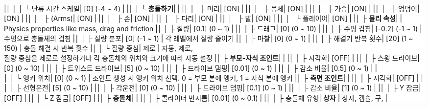 |<nobr>│&nbsp;│&nbsp;│&nbsp;└&nbsp;난류 시간 스케일</nobr>| [0] (-4 ~ 4) | 
|<nobr>│&nbsp;│&nbsp;└&nbsp;**충돌하기**</nobr>| | 
|<nobr>│&nbsp;│&nbsp;&nbsp;&nbsp;├&nbsp;머리</nobr>| [ON] | 
|<nobr>│&nbsp;│&nbsp;&nbsp;&nbsp;├&nbsp;몸체</nobr>| [ON] | 
|<nobr>│&nbsp;│&nbsp;&nbsp;&nbsp;├&nbsp;가슴</nobr>| [ON] | 
|<nobr>│&nbsp;│&nbsp;&nbsp;&nbsp;├&nbsp;엉덩이</nobr>| [ON] | 
|<nobr>│&nbsp;│&nbsp;&nbsp;&nbsp;├&nbsp;(Arms)</nobr>| [ON] | 
|<nobr>│&nbsp;│&nbsp;&nbsp;&nbsp;├&nbsp;손</nobr>| [ON] | 
|<nobr>│&nbsp;│&nbsp;&nbsp;&nbsp;├&nbsp;다리</nobr>| [ON] | 
|<nobr>│&nbsp;│&nbsp;&nbsp;&nbsp;├&nbsp;발</nobr>| [ON] | 
|<nobr>│&nbsp;│&nbsp;&nbsp;&nbsp;└&nbsp;플레이어</nobr>| [ON] | 
|<nobr>│&nbsp;├&nbsp;**물리 속성**</nobr>| | Physics properties like mass, drag and friction
|<nobr>│&nbsp;│&nbsp;├&nbsp;질량</nobr>| [0.1] (0 ~ 1) | 
|<nobr>│&nbsp;│&nbsp;├&nbsp;드래그</nobr>| [0] (0 ~ 10) | 
|<nobr>│&nbsp;│&nbsp;├&nbsp;수평 겹침</nobr>| [-0.2] (-1 ~ 1) | 수평으로 충돌체의 겹침
|<nobr>│&nbsp;│&nbsp;├&nbsp;질량 분포</nobr>| [0] (-1 ~ 1) | 각 레벨에서 질량 줄이기
|<nobr>│&nbsp;│&nbsp;├&nbsp;마찰</nobr>| [0] (0 ~ 1) | 
|<nobr>│&nbsp;│&nbsp;├&nbsp;해결기 반복 횟수</nobr>| [20] (1 ~ 150) | 충돌 해결 시 반복 횟수
|<nobr>│&nbsp;│&nbsp;└&nbsp;질량 중심</nobr>| 제로 | 자동, 제로, <br/>질량 중심을 제로로 설정하거나 각 충돌체의 위치와 크기에 따라 자동 설정
|<nobr>│&nbsp;├&nbsp;**부모-자식 조인트**</nobr>| | 
|<nobr>│&nbsp;│&nbsp;├&nbsp;시각화</nobr>| [OFF] | 
|<nobr>│&nbsp;│&nbsp;├&nbsp;스윙 드라이브</nobr>| [0] (0 ~ 10) | 
|<nobr>│&nbsp;│&nbsp;├&nbsp;트위스트 드라이브</nobr>| [5] (0 ~ 10) | 
|<nobr>│&nbsp;│&nbsp;├&nbsp;드라이브 댐핑</nobr>| [0.01] (0 ~ 1) | 
|<nobr>│&nbsp;│&nbsp;├&nbsp;감소 비율</nobr>| [0.5] (0 ~ 1) | 
|<nobr>│&nbsp;│&nbsp;└&nbsp;앵커 위치</nobr>| [0] (0 ~ 1) | 조인트 생성 시 앵커 위치 선택. 0 = 부모 본에 앵커, 1 = 자식 본에 앵커
|<nobr>│&nbsp;├&nbsp;**측면 조인트**</nobr>| | 
|<nobr>│&nbsp;│&nbsp;├&nbsp;시각화</nobr>| [OFF] | 
|<nobr>│&nbsp;│&nbsp;├&nbsp;선형운전</nobr>| [5] (0 ~ 10) | 
|<nobr>│&nbsp;│&nbsp;├&nbsp;각운전</nobr>| [0] (0 ~ 10) | 
|<nobr>│&nbsp;│&nbsp;├&nbsp;드라이브 댐핑</nobr>| [0.1] (0 ~ 1) | 
|<nobr>│&nbsp;│&nbsp;├&nbsp;감소 비율</nobr>| [1] (0 ~ 1) | 
|<nobr>│&nbsp;│&nbsp;├&nbsp;Y 잠금</nobr>| [OFF] | 
|<nobr>│&nbsp;│&nbsp;└&nbsp;Z 잠금</nobr>| [OFF] | 
|<nobr>│&nbsp;├&nbsp;**충돌체**</nobr>| | 
|<nobr>│&nbsp;│&nbsp;├&nbsp;콜라이더 반지름</nobr>| [0.01] (0 ~ 0.1) | 
|<nobr>│&nbsp;│&nbsp;├&nbsp;충돌체 유형</nobr>| **상자** | 상자, 캡슐, 구,  |